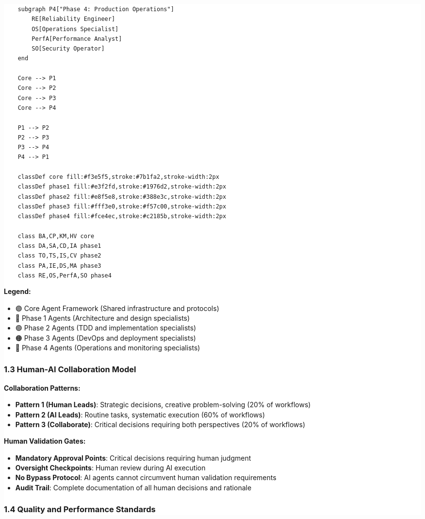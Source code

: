 ```mermaid
    subgraph P4["Phase 4: Production Operations"]
        RE[Reliability Engineer]
        OS[Operations Specialist]
        PerfA[Performance Analyst]
        SO[Security Operator]
    end
    
    Core --> P1
    Core --> P2
    Core --> P3
    Core --> P4
    
    P1 --> P2
    P2 --> P3
    P3 --> P4
    P4 --> P1
    
    classDef core fill:#f3e5f5,stroke:#7b1fa2,stroke-width:2px
    classDef phase1 fill:#e3f2fd,stroke:#1976d2,stroke-width:2px
    classDef phase2 fill:#e8f5e8,stroke:#388e3c,stroke-width:2px
    classDef phase3 fill:#fff3e0,stroke:#f57c00,stroke-width:2px
    classDef phase4 fill:#fce4ec,stroke:#c2185b,stroke-width:2px
    
    class BA,CP,KM,HV core
    class DA,SA,CD,IA phase1
    class TO,TS,IS,CV phase2
    class PA,IE,DS,MA phase3
    class RE,OS,PerfA,SO phase4
```

**Legend:**
- 🟣 Core Agent Framework (Shared infrastructure and protocols)
- 🔵 Phase 1 Agents (Architecture and design specialists)
- 🟢 Phase 2 Agents (TDD and implementation specialists)
- 🟠 Phase 3 Agents (DevOps and deployment specialists)
- 🔴 Phase 4 Agents (Operations and monitoring specialists)

### 1.3 Human-AI Collaboration Model

**Collaboration Patterns:**
- **Pattern 1 (Human Leads)**: Strategic decisions, creative problem-solving (20% of workflows)
- **Pattern 2 (AI Leads)**: Routine tasks, systematic execution (60% of workflows)
- **Pattern 3 (Collaborate)**: Critical decisions requiring both perspectives (20% of workflows)

**Human Validation Gates:**
- **Mandatory Approval Points**: Critical decisions requiring human judgment
- **Oversight Checkpoints**: Human review during AI execution
- **No Bypass Protocol**: AI agents cannot circumvent human validation requirements
- **Audit Trail**: Complete documentation of all human decisions and rationale

### 1.4 Quality and Performance Standards
